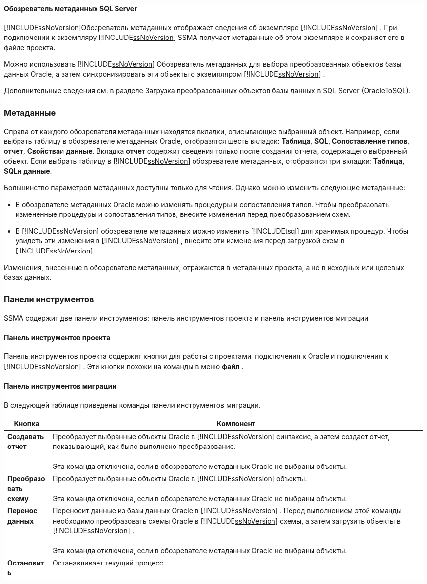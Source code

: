 #### <a name="sql-server-metadata-explorer"></a>Обозреватель метаданных SQL Server  
[!INCLUDE[ssNoVersion](../../includes/ssnoversion-md.md)]Обозреватель метаданных отображает сведения об экземпляре [!INCLUDE[ssNoVersion](../../includes/ssnoversion-md.md)] . При подключении к экземпляру [!INCLUDE[ssNoVersion](../../includes/ssnoversion-md.md)] SSMA получает метаданные об этом экземпляре и сохраняет его в файле проекта.  
  
Можно использовать [!INCLUDE[ssNoVersion](../../includes/ssnoversion-md.md)] Обозреватель метаданных для выбора преобразованных объектов базы данных Oracle, а затем синхронизировать эти объекты с экземпляром [!INCLUDE[ssNoVersion](../../includes/ssnoversion-md.md)] .  
  
Дополнительные сведения см. [в разделе Загрузка преобразованных объектов базы данных в SQL Server &#40;OracleToSQL&#41;](../../ssma/oracle/loading-converted-database-objects-into-sql-server-oracletosql.md).  
  
### <a name="metadata"></a>Метаданные  
Справа от каждого обозревателя метаданных находятся вкладки, описывающие выбранный объект. Например, если выбрать таблицу в обозревателе метаданных Oracle, отобразятся шесть вкладок: **Таблица**, **SQL**, **Сопоставление типов, отчет**, **Свойства**и **данные**. Вкладка **отчет** содержит сведения только после создания отчета, содержащего выбранный объект. Если выбрать таблицу в [!INCLUDE[ssNoVersion](../../includes/ssnoversion-md.md)] обозревателе метаданных, отобразятся три вкладки: **Таблица**, **SQL**и **данные**.  
  
Большинство параметров метаданных доступны только для чтения. Однако можно изменить следующие метаданные:  
  
-   В обозревателе метаданных Oracle можно изменять процедуры и сопоставления типов. Чтобы преобразовать измененные процедуры и сопоставления типов, внесите изменения перед преобразованием схем.  
  
-   В [!INCLUDE[ssNoVersion](../../includes/ssnoversion-md.md)] обозревателе метаданных можно изменить [!INCLUDE[tsql](../../includes/tsql-md.md)] для хранимых процедур. Чтобы увидеть эти изменения в [!INCLUDE[ssNoVersion](../../includes/ssnoversion-md.md)] , внесите эти изменения перед загрузкой схем в [!INCLUDE[ssNoVersion](../../includes/ssnoversion-md.md)] .  
  
Изменения, внесенные в обозревателе метаданных, отражаются в метаданных проекта, а не в исходных или целевых базах данных.  
  
### <a name="toolbars"></a>Панели инструментов  
SSMA содержит две панели инструментов: панель инструментов проекта и панель инструментов миграции.  
  
#### <a name="the-project-toolbar"></a>Панель инструментов проекта  
Панель инструментов проекта содержит кнопки для работы с проектами, подключения к Oracle и подключения к [!INCLUDE[ssNoVersion](../../includes/ssnoversion-md.md)] . Эти кнопки похожи на команды в меню **файл** .  
  
#### <a name="migration-toolbar"></a>Панель инструментов миграции  
В следующей таблице приведены команды панели инструментов миграции.  
  
|Кнопка|Компонент|  
|------|--------|  
|**Создавать отчет**|Преобразует выбранные объекты Oracle в [!INCLUDE[ssNoVersion](../../includes/ssnoversion-md.md)] синтаксис, а затем создает отчет, показывающий, как было выполнено преобразование.<br /><br />Эта команда отключена, если в обозревателе метаданных Oracle не выбраны объекты.|  
|**Преобразовать схему**|Преобразует выбранные объекты Oracle в [!INCLUDE[ssNoVersion](../../includes/ssnoversion-md.md)] объекты.<br /><br />Эта команда отключена, если в обозревателе метаданных Oracle не выбраны объекты.|  
|**Перенос данных**|Переносит данные из базы данных Oracle в [!INCLUDE[ssNoVersion](../../includes/ssnoversion-md.md)] . Перед выполнением этой команды необходимо преобразовать схемы Oracle в [!INCLUDE[ssNoVersion](../../includes/ssnoversion-md.md)] схемы, а затем загрузить объекты в [!INCLUDE[ssNoVersion](../../includes/ssnoversion-md.md)] .<br /><br />Эта команда отключена, если в обозревателе метаданных Oracle не выбраны объекты.|  
|**Остановить**|Останавливает текущий процесс.|  
  